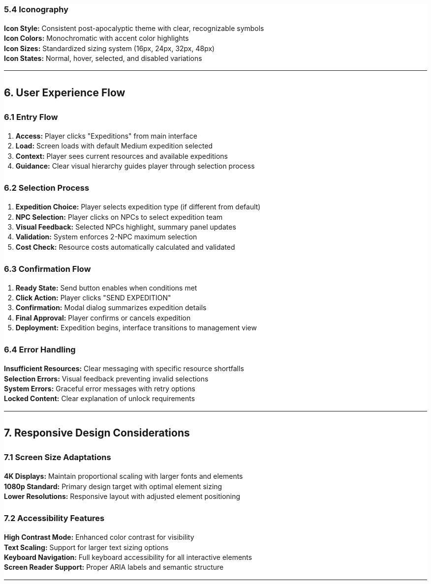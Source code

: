 ### 5.4 Iconography
**Icon Style:** Consistent post-apocalyptic theme with clear, recognizable symbols  
**Icon Colors:** Monochromatic with accent color highlights  
**Icon Sizes:** Standardized sizing system (16px, 24px, 32px, 48px)  
**Icon States:** Normal, hover, selected, and disabled variations  

---

## 6. User Experience Flow

### 6.1 Entry Flow
1. **Access:** Player clicks "Expeditions" from main interface
2. **Load:** Screen loads with default Medium expedition selected
3. **Context:** Player sees current resources and available expeditions
4. **Guidance:** Clear visual hierarchy guides player through selection process

### 6.2 Selection Process
1. **Expedition Choice:** Player selects expedition type (if different from default)
2. **NPC Selection:** Player clicks on NPCs to select expedition team
3. **Visual Feedback:** Selected NPCs highlight, summary panel updates
4. **Validation:** System enforces 2-NPC maximum selection
5. **Cost Check:** Resource costs automatically calculated and validated

### 6.3 Confirmation Flow
1. **Ready State:** Send button enables when conditions met
2. **Click Action:** Player clicks "SEND EXPEDITION"
3. **Confirmation:** Modal dialog summarizes expedition details
4. **Final Approval:** Player confirms or cancels expedition
5. **Deployment:** Expedition begins, interface transitions to management view

### 6.4 Error Handling
**Insufficient Resources:** Clear messaging with specific resource shortfalls  
**Selection Errors:** Visual feedback preventing invalid selections  
**System Errors:** Graceful error messages with retry options  
**Locked Content:** Clear explanation of unlock requirements  

---

## 7. Responsive Design Considerations

### 7.1 Screen Size Adaptations
**4K Displays:** Maintain proportional scaling with larger fonts and elements  
**1080p Standard:** Primary design target with optimal element sizing  
**Lower Resolutions:** Responsive layout with adjusted element positioning  

### 7.2 Accessibility Features
**High Contrast Mode:** Enhanced color contrast for visibility  
**Text Scaling:** Support for larger text sizing options  
**Keyboard Navigation:** Full keyboard accessibility for all interactive elements  
**Screen Reader Support:** Proper ARIA labels and semantic structure  

---